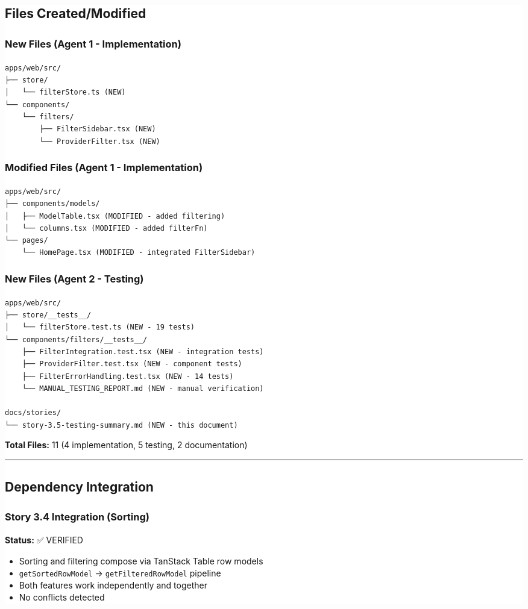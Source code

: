 
## Files Created/Modified

### New Files (Agent 1 - Implementation)
```
apps/web/src/
├── store/
│   └── filterStore.ts (NEW)
└── components/
    └── filters/
        ├── FilterSidebar.tsx (NEW)
        └── ProviderFilter.tsx (NEW)
```

### Modified Files (Agent 1 - Implementation)
```
apps/web/src/
├── components/models/
│   ├── ModelTable.tsx (MODIFIED - added filtering)
│   └── columns.tsx (MODIFIED - added filterFn)
└── pages/
    └── HomePage.tsx (MODIFIED - integrated FilterSidebar)
```

### New Files (Agent 2 - Testing)
```
apps/web/src/
├── store/__tests__/
│   └── filterStore.test.ts (NEW - 19 tests)
└── components/filters/__tests__/
    ├── FilterIntegration.test.tsx (NEW - integration tests)
    ├── ProviderFilter.test.tsx (NEW - component tests)
    ├── FilterErrorHandling.test.tsx (NEW - 14 tests)
    └── MANUAL_TESTING_REPORT.md (NEW - manual verification)

docs/stories/
└── story-3.5-testing-summary.md (NEW - this document)
```

**Total Files:** 11 (4 implementation, 5 testing, 2 documentation)

---

## Dependency Integration

### Story 3.4 Integration (Sorting)
**Status:** ✅ VERIFIED

- Sorting and filtering compose via TanStack Table row models
- `getSortedRowModel` → `getFilteredRowModel` pipeline
- Both features work independently and together
- No conflicts detected
